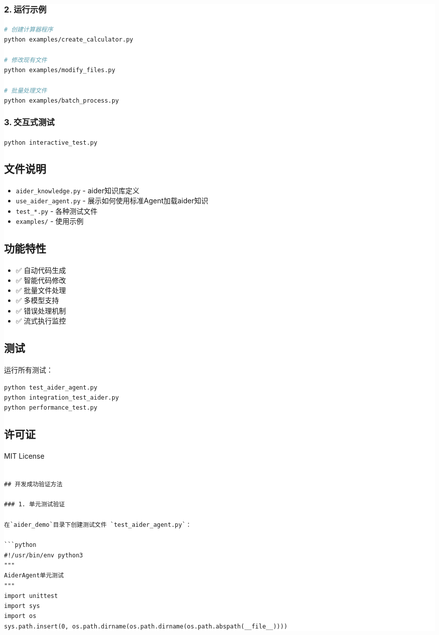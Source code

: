 ### 2. 运行示例

```bash
# 创建计算器程序
python examples/create_calculator.py

# 修改现有文件
python examples/modify_files.py

# 批量处理文件
python examples/batch_process.py
```

### 3. 交互式测试

```bash
python interactive_test.py
```

## 文件说明

- `aider_knowledge.py` - aider知识库定义
- `use_aider_agent.py` - 展示如何使用标准Agent加载aider知识
- `test_*.py` - 各种测试文件
- `examples/` - 使用示例

## 功能特性

- ✅ 自动代码生成
- ✅ 智能代码修改
- ✅ 批量文件处理
- ✅ 多模型支持
- ✅ 错误处理机制
- ✅ 流式执行监控

## 测试

运行所有测试：
```bash
python test_aider_agent.py
python integration_test_aider.py
python performance_test.py
```

## 许可证

MIT License
```

## 开发成功验证方法

### 1. 单元测试验证

在`aider_demo`目录下创建测试文件 `test_aider_agent.py`：

```python
#!/usr/bin/env python3
"""
AiderAgent单元测试
"""
import unittest
import sys
import os
sys.path.insert(0, os.path.dirname(os.path.dirname(os.path.abspath(__file__))))
```